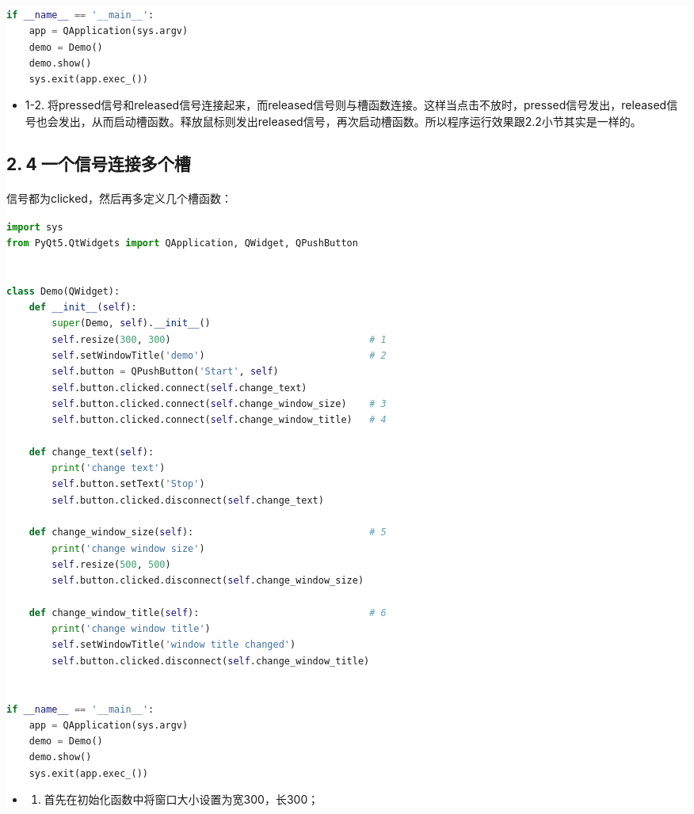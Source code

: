 ```python
if __name__ == '__main__':
    app = QApplication(sys.argv)
    demo = Demo()
    demo.show()
    sys.exit(app.exec_())
```
* 1-2. 将pressed信号和released信号连接起来，而released信号则与槽函数连接。这样当点击不放时，pressed信号发出，released信号也会发出，从而启动槽函数。释放鼠标则发出released信号，再次启动槽函数。所以程序运行效果跟2.2小节其实是一样的。

 

## 2. 4 一个信号连接多个槽
信号都为clicked，然后再多定义几个槽函数：
```python
import sys
from PyQt5.QtWidgets import QApplication, QWidget, QPushButton
 
 
class Demo(QWidget):
    def __init__(self):
        super(Demo, self).__init__()
        self.resize(300, 300)                                   # 1
        self.setWindowTitle('demo')                             # 2
        self.button = QPushButton('Start', self)
        self.button.clicked.connect(self.change_text)
        self.button.clicked.connect(self.change_window_size)    # 3
        self.button.clicked.connect(self.change_window_title)   # 4
 
    def change_text(self):
        print('change text')
        self.button.setText('Stop')
        self.button.clicked.disconnect(self.change_text)
 
    def change_window_size(self):                               # 5
        print('change window size')
        self.resize(500, 500)
        self.button.clicked.disconnect(self.change_window_size)
 
    def change_window_title(self):                              # 6
        print('change window title')
        self.setWindowTitle('window title changed')
        self.button.clicked.disconnect(self.change_window_title)
 
 
if __name__ == '__main__':
    app = QApplication(sys.argv)
    demo = Demo()                                               
    demo.show()                                                 
    sys.exit(app.exec_())
```
* 1. 首先在初始化函数中将窗口大小设置为宽300，长300；
